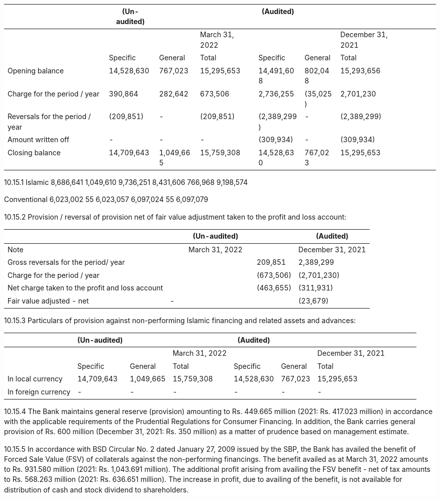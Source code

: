 |                                 | (Un-audited) |           |                | (Audited)   |          |                   |   |   |   |   |
| ------------------------------- | ------------ | --------- | -------------- | ----------- | -------- | ----------------- | - | - | - | - |
|                                 |              |           | March 31, 2022 |             |          | December 31, 2021 |   |   |   |   |
|                                 | Specific     | General   | Total          | Specific    | General  | Total             |   |   |   |   |
| Opening balance                 | 14,528,630   | 767,023   | 15,295,653     | 14,491,608  | 802,048  | 15,293,656        |   |   |   |   |
| Charge for the period / year    | 390,864      | 282,642   | 673,506        | 2,736,255   | (35,025) | 2,701,230         |   |   |   |   |
| Reversals for the period / year | (209,851)    | -         | (209,851)      | (2,389,299) | -        | (2,389,299)       |   |   |   |   |
| Amount written off              | -            | -         | -              | (309,934)   | -        | (309,934)         |   |   |   |   |
| Closing balance                 | 14,709,643   | 1,049,665 | 15,759,308     | 14,528,630  | 767,023  | 15,295,653        |   |   |   |   |

10.15.1 Islamic 8,686,641 1,049,610 9,736,251 8,431,606 766,968 9,198,574

Conventional 6,023,002 55 6,023,057 6,097,024 55 6,097,079

10.15.2 Provision / reversal of provision net of fair value adjustment taken to the profit and loss account:

|                                                 |   |   | (Un-audited)   |   |           | (Audited)         |
| ----------------------------------------------- | - | - | -------------- | - | --------- | ----------------- |
| Note                                            |   |   | March 31, 2022 |   |           | December 31, 2021 |
| Gross reversals for the period/ year            |   |   |                |   | 209,851   | 2,389,299         |
| Charge for the period / year                    |   |   |                |   | (673,506) | (2,701,230)       |
| Net charge taken to the profit and loss account |   |   |                |   | (463,655) | (311,931)         |
| Fair value adjusted - net                       | - |   |                |   |           | (23,679)          |

10.15.3 Particulars of provision against non-performing Islamic financing and related assets and advances:

|                     | (Un-audited) |           |                | (Audited)  |         |                   |   |   |   |   |
| ------------------- | ------------ | --------- | -------------- | ---------- | ------- | ----------------- | - | - | - | - |
|                     |              |           | March 31, 2022 |            |         | December 31, 2021 |   |   |   |   |
|                     | Specific     | General   | Total          | Specific   | General | Total             |   |   |   |   |
| In local currency   | 14,709,643   | 1,049,665 | 15,759,308     | 14,528,630 | 767,023 | 15,295,653        |   |   |   |   |
| In foreign currency | -            | -         | -              | -          | -       | -                 |   |   |   |   |

10.15.4 The Bank maintains general reserve (provision) amounting to Rs. 449.665 million (2021: Rs. 417.023 million) in accordance with the applicable requirements of the Prudential Regulations for Consumer Financing. In addition, the Bank carries general provision of Rs. 600 million (December 31, 2021: Rs. 350 million) as a matter of prudence based on management estimate.

10.15.5 In accordance with BSD Circular No. 2 dated January 27, 2009 issued by the SBP, the Bank has availed the benefit of Forced Sale Value (FSV) of collaterals against the non-performing financings. The benefit availed as at March 31, 2022 amounts to Rs. 931.580 million (2021: Rs. 1,043.691 million). The additional profit arising from availing the FSV benefit - net of tax amounts to Rs. 568.263 million (2021: Rs. 636.651 million). The increase in profit, due to availing of the benefit, is not available for distribution of cash and stock dividend to shareholders.
